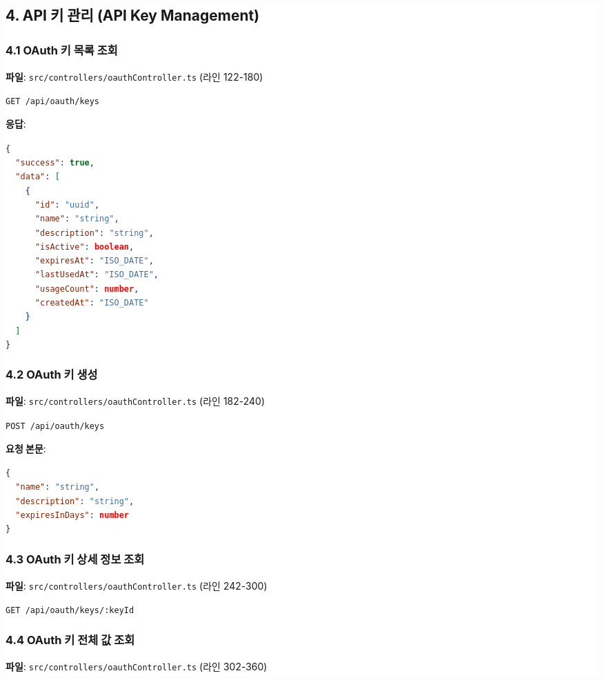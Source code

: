 
## 4. API 키 관리 (API Key Management)

### 4.1 OAuth 키 목록 조회
**파일**: `src/controllers/oauthController.ts` (라인 122-180)

```http
GET /api/oauth/keys
```

**응답**:
```json
{
  "success": true,
  "data": [
    {
      "id": "uuid",
      "name": "string",
      "description": "string",
      "isActive": boolean,
      "expiresAt": "ISO_DATE",
      "lastUsedAt": "ISO_DATE",
      "usageCount": number,
      "createdAt": "ISO_DATE"
    }
  ]
}
```

### 4.2 OAuth 키 생성
**파일**: `src/controllers/oauthController.ts` (라인 182-240)

```http
POST /api/oauth/keys
```

**요청 본문**:
```json
{
  "name": "string",
  "description": "string",
  "expiresInDays": number
}
```

### 4.3 OAuth 키 상세 정보 조회
**파일**: `src/controllers/oauthController.ts` (라인 242-300)

```http
GET /api/oauth/keys/:keyId
```

### 4.4 OAuth 키 전체 값 조회
**파일**: `src/controllers/oauthController.ts` (라인 302-360)
